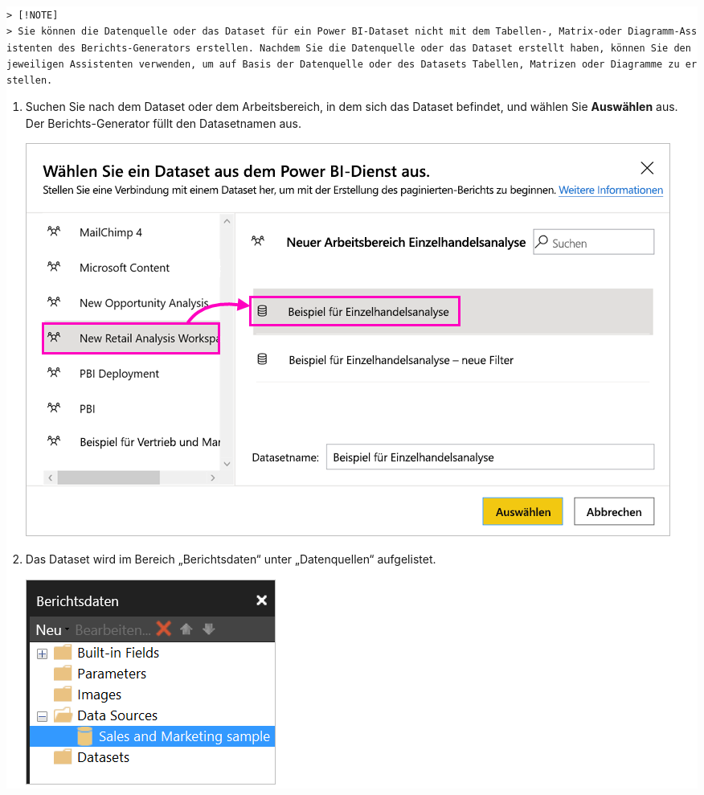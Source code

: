     > [!NOTE]
    > Sie können die Datenquelle oder das Dataset für ein Power BI-Dataset nicht mit dem Tabellen-, Matrix-oder Diagramm-Assistenten des Berichts-Generators erstellen. Nachdem Sie die Datenquelle oder das Dataset erstellt haben, können Sie den jeweiligen Assistenten verwenden, um auf Basis der Datenquelle oder des Datasets Tabellen, Matrizen oder Diagramme zu erstellen.

1. Suchen Sie nach dem Dataset oder dem Arbeitsbereich, in dem sich das Dataset befindet, und wählen Sie **Auswählen** aus.
    Der Berichts-Generator füllt den Datasetnamen aus.

    ![Dataset auswählen](media/report-builder-shared-datasets/power-bi-report-builder-select-dataset.png)
    
1. Das Dataset wird im Bereich „Berichtsdaten“ unter „Datenquellen“ aufgelistet.

    ![Dataset im Bereich „Berichtsdaten“ unter „Datenquellen“](media/report-builder-shared-datasets/power-bi-report-builder-data-source.png)
